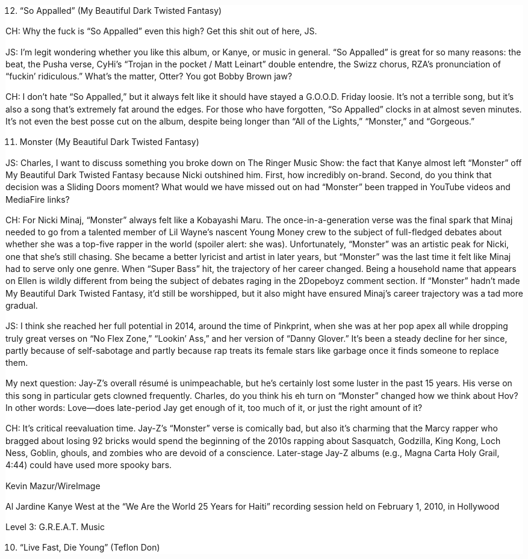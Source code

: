 12. “So Appalled” (My Beautiful Dark Twisted Fantasy)

CH: Why the fuck is “So Appalled” even this high? Get this shit out of here, JS.

JS: I’m legit wondering whether you like this album, or Kanye, or music in general. “So Appalled” is great for so many reasons: the beat, the Pusha verse, CyHi’s “Trojan in the pocket / Matt Leinart” double entendre, the Swizz chorus, RZA’s pronunciation of “fuckin’ ridiculous.” What’s the matter, Otter? You got Bobby Brown jaw?

CH: I don’t hate “So Appalled,” but it always felt like it should have stayed a G.O.O.D. Friday loosie. It’s not a terrible song, but it’s also a song that’s extremely fat around the edges. For those who have forgotten, “So Appalled” clocks in at almost seven minutes. It’s not even the best posse cut on the album, despite being longer than “All of the Lights,” “Monster,” and “Gorgeous.”

11. Monster (My Beautiful Dark Twisted Fantasy)

JS: Charles, I want to discuss something you broke down on The Ringer Music Show: the fact that Kanye almost left “Monster” off My Beautiful Dark Twisted Fantasy because Nicki outshined him. First, how incredibly on-brand. Second, do you think that decision was a Sliding Doors moment? What would we have missed out on had “Monster” been trapped in YouTube videos and MediaFire links?

CH: For Nicki Minaj, “Monster” always felt like a Kobayashi Maru. The once-in-a-generation verse was the final spark that Minaj needed to go from a talented member of Lil Wayne’s nascent Young Money crew to the subject of full-fledged debates about whether she was a top-five rapper in the world (spoiler alert: she was). Unfortunately, “Monster” was an artistic peak for Nicki, one that she’s still chasing. She became a better lyricist and artist in later years, but “Monster” was the last time it felt like Minaj had to serve only one genre. When “Super Bass” hit, the trajectory of her career changed. Being a household name that appears on Ellen is wildly different from being the subject of debates raging in the 2Dopeboyz comment section. If “Monster” hadn’t made My Beautiful Dark Twisted Fantasy, it’d still be worshipped, but it also might have ensured Minaj’s career trajectory was a tad more gradual.

JS: I think she reached her full potential in 2014, around the time of Pinkprint, when she was at her pop apex all while dropping truly great verses on “No Flex Zone,” “Lookin’ Ass,” and her version of “Danny Glover.” It’s been a steady decline for her since, partly because of self-sabotage and partly because rap treats its female stars like garbage once it finds someone to replace them.

My next question: Jay-Z’s overall résumé is unimpeachable, but he’s certainly lost some luster in the past 15 years. His verse on this song in particular gets clowned frequently. Charles, do you think his eh turn on “Monster” changed how we think about Hov? In other words: Love—does late-period Jay get enough of it, too much of it, or just the right amount of it?

CH: It’s critical reevaluation time. Jay-Z’s “Monster” verse is comically bad, but also it’s charming that the Marcy rapper who bragged about losing 92 bricks would spend the beginning of the 2010s rapping about Sasquatch, Godzilla, King Kong, Loch Ness, Goblin, ghouls, and zombies who are devoid of a conscience. Later-stage Jay-Z albums (e.g., Magna Carta Holy Grail, 4:44) could have used more spooky bars.

 Kevin Mazur/WireImage

Al Jardine Kanye West at the “We Are the World 25 Years for Haiti” recording session held on February 1, 2010, in Hollywood

Level 3: G.R.E.A.T. Music

10. “Live Fast, Die Young” (Teflon Don)
